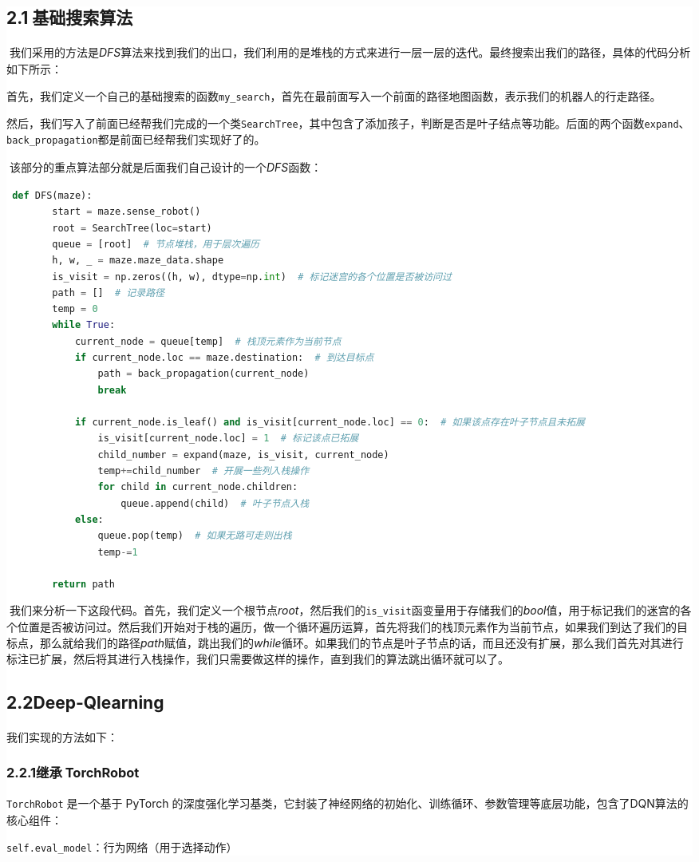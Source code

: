 ## 2.1 基础搜索算法

​	我们采用的方法是$DFS$算法来找到我们的出口，我们利用的是堆栈的方式来进行一层一层的迭代。最终搜索出我们的路径，具体的代码分析如下所示：

​	首先，我们定义一个自己的基础搜索的函数`my_search`，首先在最前面写入一个前面的路径地图函数，表示我们的机器人的行走路径。

​	然后，我们写入了前面已经帮我们完成的一个类`SearchTree`，其中包含了添加孩子，判断是否是叶子结点等功能。后面的两个函数`expand`、`back_propagation`都是前面已经帮我们实现好了的。

​	该部分的重点算法部分就是后面我们自己设计的一个$DFS$函数：

```python
 def DFS(maze):
        start = maze.sense_robot()
        root = SearchTree(loc=start)
        queue = [root]  # 节点堆栈，用于层次遍历
        h, w, _ = maze.maze_data.shape
        is_visit = np.zeros((h, w), dtype=np.int)  # 标记迷宫的各个位置是否被访问过
        path = []  # 记录路径
        temp = 0
        while True:
            current_node = queue[temp]  # 栈顶元素作为当前节点
            if current_node.loc == maze.destination:  # 到达目标点
                path = back_propagation(current_node)
                break

            if current_node.is_leaf() and is_visit[current_node.loc] == 0:  # 如果该点存在叶子节点且未拓展
                is_visit[current_node.loc] = 1  # 标记该点已拓展
                child_number = expand(maze, is_visit, current_node)
                temp+=child_number  # 开展一些列入栈操作
                for child in current_node.children:
                    queue.append(child)  # 叶子节点入栈
            else:
                queue.pop(temp)  # 如果无路可走则出栈
                temp-=1
                
        return path
```

​		我们来分析一下这段代码。首先，我们定义一个根节点$root$，然后我们的`is_visit`函变量用于存储我们的$bool$值，用于标记我们的迷宫的各个位置是否被访问过。然后我们开始对于栈的遍历，做一个循环遍历运算，首先将我们的栈顶元素作为当前节点，如果我们到达了我们的目标点，那么就给我们的路径$path$赋值，跳出我们的$while$循环。如果我们的节点是叶子节点的话，而且还没有扩展，那么我们首先对其进行标注已扩展，然后将其进行入栈操作，我们只需要做这样的操作，直到我们的算法跳出循环就可以了。



## 2.2Deep-Qlearning

我们实现的方法如下：

### 2.2.1继承 TorchRobot

`TorchRobot` 是一个基于 PyTorch 的深度强化学习基类，它封装了神经网络的初始化、训练循环、参数管理等底层功能，包含了DQN算法的核心组件：

`self.eval_model`：行为网络（用于选择动作）
